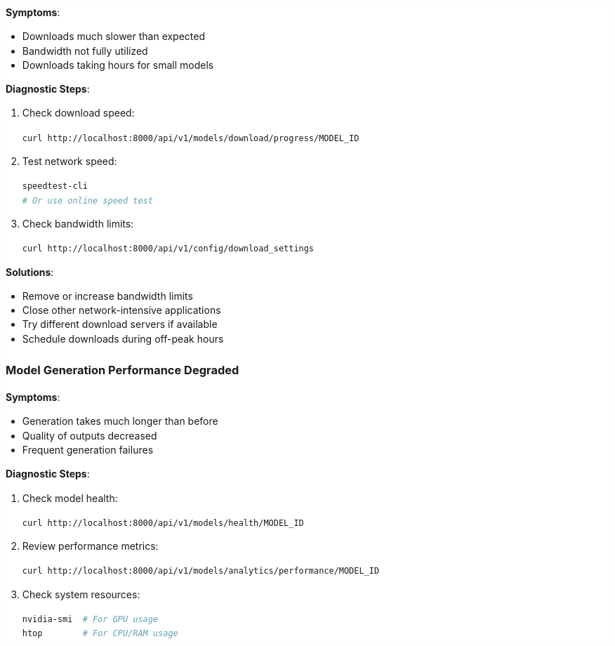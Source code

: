 **Symptoms**:

- Downloads much slower than expected
- Bandwidth not fully utilized
- Downloads taking hours for small models

**Diagnostic Steps**:

1. Check download speed:

   ```bash
   curl http://localhost:8000/api/v1/models/download/progress/MODEL_ID
   ```

2. Test network speed:

   ```bash
   speedtest-cli
   # Or use online speed test
   ```

3. Check bandwidth limits:
   ```bash
   curl http://localhost:8000/api/v1/config/download_settings
   ```

**Solutions**:

- Remove or increase bandwidth limits
- Close other network-intensive applications
- Try different download servers if available
- Schedule downloads during off-peak hours

### Model Generation Performance Degraded

**Symptoms**:

- Generation takes much longer than before
- Quality of outputs decreased
- Frequent generation failures

**Diagnostic Steps**:

1. Check model health:

   ```bash
   curl http://localhost:8000/api/v1/models/health/MODEL_ID
   ```

2. Review performance metrics:

   ```bash
   curl http://localhost:8000/api/v1/models/analytics/performance/MODEL_ID
   ```

3. Check system resources:
   ```bash
   nvidia-smi  # For GPU usage
   htop        # For CPU/RAM usage
   ```
